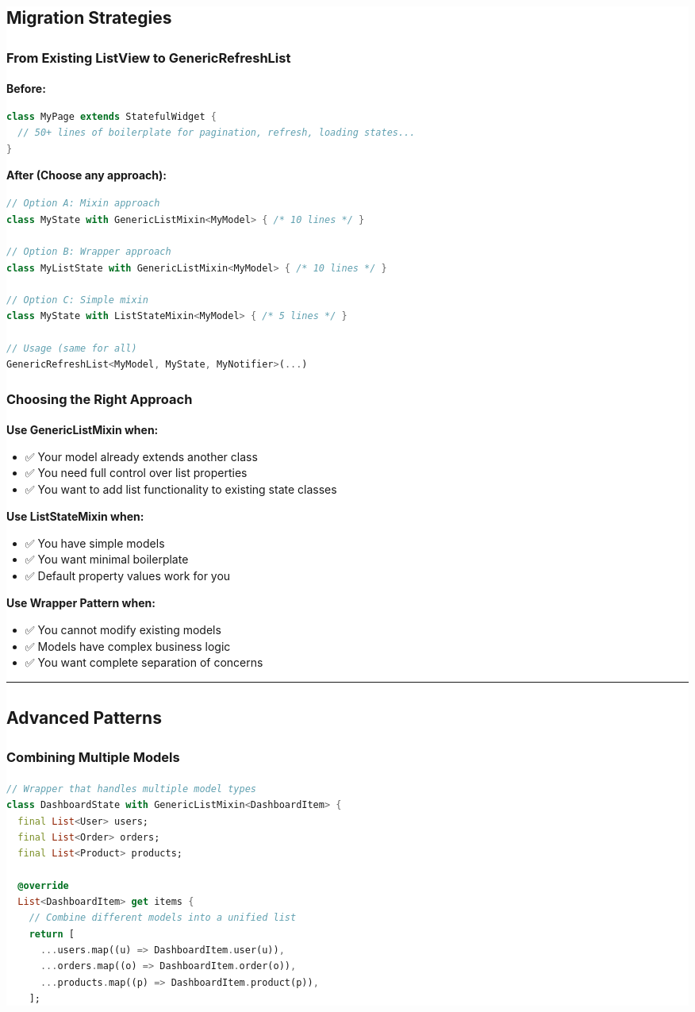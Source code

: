 
## Migration Strategies

### From Existing ListView to GenericRefreshList

**Before:**
```dart
class MyPage extends StatefulWidget {
  // 50+ lines of boilerplate for pagination, refresh, loading states...
}
```

**After (Choose any approach):**
```dart
// Option A: Mixin approach
class MyState with GenericListMixin<MyModel> { /* 10 lines */ }

// Option B: Wrapper approach  
class MyListState with GenericListMixin<MyModel> { /* 10 lines */ }

// Option C: Simple mixin
class MyState with ListStateMixin<MyModel> { /* 5 lines */ }

// Usage (same for all)
GenericRefreshList<MyModel, MyState, MyNotifier>(...)
```

### Choosing the Right Approach

**Use GenericListMixin when:**
- ✅ Your model already extends another class
- ✅ You need full control over list properties
- ✅ You want to add list functionality to existing state classes

**Use ListStateMixin when:**
- ✅ You have simple models
- ✅ You want minimal boilerplate
- ✅ Default property values work for you

**Use Wrapper Pattern when:**
- ✅ You cannot modify existing models
- ✅ Models have complex business logic
- ✅ You want complete separation of concerns

---

## Advanced Patterns

### Combining Multiple Models

```dart
// Wrapper that handles multiple model types
class DashboardState with GenericListMixin<DashboardItem> {
  final List<User> users;
  final List<Order> orders;
  final List<Product> products;
  
  @override
  List<DashboardItem> get items {
    // Combine different models into a unified list
    return [
      ...users.map((u) => DashboardItem.user(u)),
      ...orders.map((o) => DashboardItem.order(o)),
      ...products.map((p) => DashboardItem.product(p)),
    ];
```